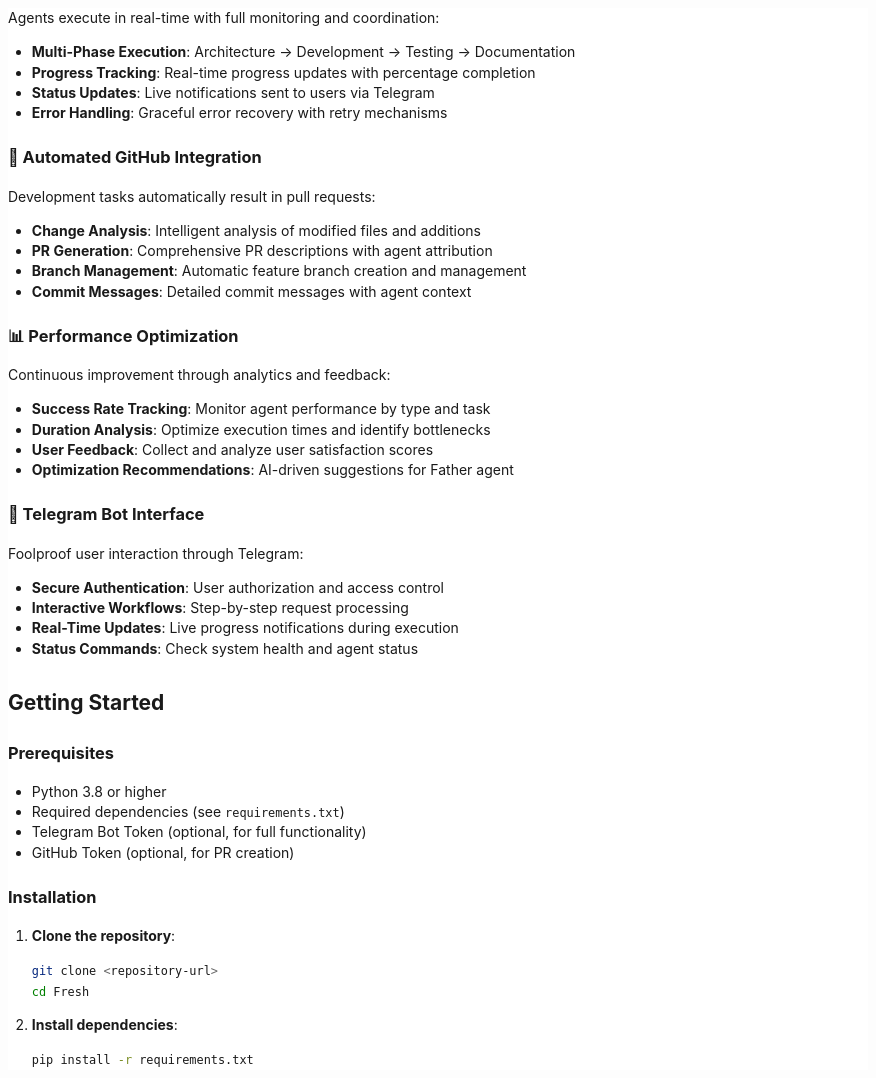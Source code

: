 Agents execute in real-time with full monitoring and coordination:

- **Multi-Phase Execution**: Architecture → Development → Testing → Documentation
- **Progress Tracking**: Real-time progress updates with percentage completion
- **Status Updates**: Live notifications sent to users via Telegram
- **Error Handling**: Graceful error recovery with retry mechanisms

### 🔄 Automated GitHub Integration

Development tasks automatically result in pull requests:

- **Change Analysis**: Intelligent analysis of modified files and additions
- **PR Generation**: Comprehensive PR descriptions with agent attribution
- **Branch Management**: Automatic feature branch creation and management
- **Commit Messages**: Detailed commit messages with agent context

### 📊 Performance Optimization

Continuous improvement through analytics and feedback:

- **Success Rate Tracking**: Monitor agent performance by type and task
- **Duration Analysis**: Optimize execution times and identify bottlenecks  
- **User Feedback**: Collect and analyze user satisfaction scores
- **Optimization Recommendations**: AI-driven suggestions for Father agent

### 📱 Telegram Bot Interface

Foolproof user interaction through Telegram:

- **Secure Authentication**: User authorization and access control
- **Interactive Workflows**: Step-by-step request processing
- **Real-Time Updates**: Live progress notifications during execution
- **Status Commands**: Check system health and agent status

## Getting Started

### Prerequisites

- Python 3.8 or higher
- Required dependencies (see `requirements.txt`)
- Telegram Bot Token (optional, for full functionality)
- GitHub Token (optional, for PR creation)

### Installation

1. **Clone the repository**:
   ```bash
   git clone <repository-url>
   cd Fresh
   ```

2. **Install dependencies**:
   ```bash
   pip install -r requirements.txt
   ```
